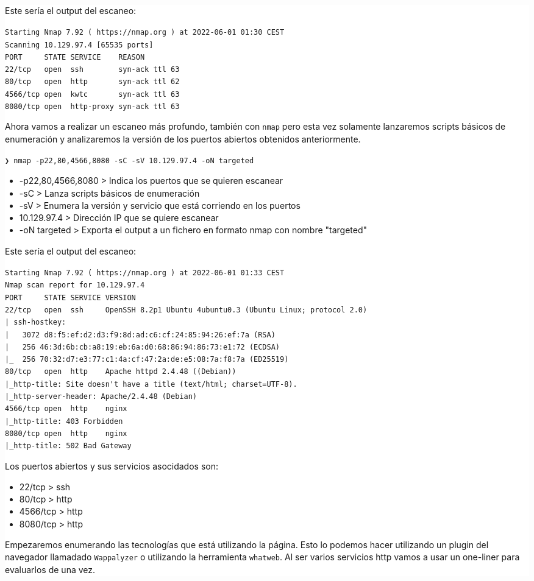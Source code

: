 Este sería el output del escaneo:

```plaintext
Starting Nmap 7.92 ( https://nmap.org ) at 2022-06-01 01:30 CEST
Scanning 10.129.97.4 [65535 ports]
PORT     STATE SERVICE    REASON
22/tcp   open  ssh        syn-ack ttl 63
80/tcp   open  http       syn-ack ttl 62
4566/tcp open  kwtc       syn-ack ttl 63
8080/tcp open  http-proxy syn-ack ttl 63
```

Ahora vamos a realizar un escaneo más profundo, también con `nmap` pero esta vez solamente lanzaremos scripts básicos de enumeración y analizaremos la versión de los puertos abiertos obtenidos anteriormente.

```plaintext
❯ nmap -p22,80,4566,8080 -sC -sV 10.129.97.4 -oN targeted
```

* -p22,80,4566,8080 > Indica los puertos que se quieren escanear
* -sC > Lanza scripts básicos de enumeración
* -sV > Enumera la versión y servicio que está corriendo en los puertos
* 10.129.97.4 > Dirección IP que se quiere escanear
* -oN targeted > Exporta el output a un fichero en formato nmap con nombre "targeted"

Este sería el output del escaneo:

```plaintext
Starting Nmap 7.92 ( https://nmap.org ) at 2022-06-01 01:33 CEST
Nmap scan report for 10.129.97.4
PORT     STATE SERVICE VERSION
22/tcp   open  ssh     OpenSSH 8.2p1 Ubuntu 4ubuntu0.3 (Ubuntu Linux; protocol 2.0)
| ssh-hostkey: 
|   3072 d8:f5:ef:d2:d3:f9:8d:ad:c6:cf:24:85:94:26:ef:7a (RSA)
|   256 46:3d:6b:cb:a8:19:eb:6a:d0:68:86:94:86:73:e1:72 (ECDSA)
|_  256 70:32:d7:e3:77:c1:4a:cf:47:2a:de:e5:08:7a:f8:7a (ED25519)
80/tcp   open  http    Apache httpd 2.4.48 ((Debian))
|_http-title: Site doesn't have a title (text/html; charset=UTF-8).
|_http-server-header: Apache/2.4.48 (Debian)
4566/tcp open  http    nginx
|_http-title: 403 Forbidden
8080/tcp open  http    nginx
|_http-title: 502 Bad Gateway
```

Los puertos abiertos y sus servicios asocidados son:

* 22/tcp > ssh
* 80/tcp > http
* 4566/tcp > http
* 8080/tcp > http

Empezaremos enumerando las tecnologías que está utilizando la página. Esto lo podemos hacer utilizando un plugin del navegador llamadado `Wappalyzer` o utilizando la herramienta `whatweb`. Al ser varios servicios http vamos a usar un one-liner para evaluarlos de una vez.
